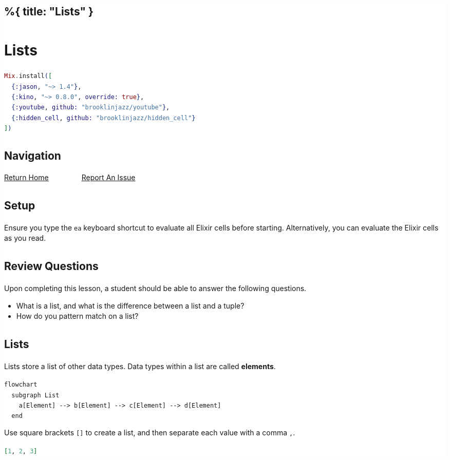 %{
  title: "Lists"
}
---
# Lists

```elixir
Mix.install([
  {:jason, "~> 1.4"},
  {:kino, "~> 0.8.0", override: true},
  {:youtube, github: "brooklinjazz/youtube"},
  {:hidden_cell, github: "brooklinjazz/hidden_cell"}
])
```

## Navigation

[Return Home](../start.livemd)<span style="padding: 0 30px"></span>
[Report An Issue](https://github.com/DockYard-Academy/beta_curriculum/issues/new?assignees=&labels=&template=issue.md&title=)

## Setup

Ensure you type the `ea` keyboard shortcut to evaluate all Elixir cells before starting. Alternatively, you can evaluate the Elixir cells as you read.

## Review Questions

Upon completing this lesson, a student should be able to answer the following questions.

* What is a list, and what is the difference between a list and a tuple?
* How do you pattern match on a list?

## Lists

Lists store a list of other data types. Data types within a list are called **elements**.



```mermaid
flowchart
  subgraph List
    a[Element] --> b[Element] --> c[Element] --> d[Element]
  end
```



Use square brackets `[]` to
create a list, and then separate each value with a comma `,`.



```elixir
[1, 2, 3]
```
